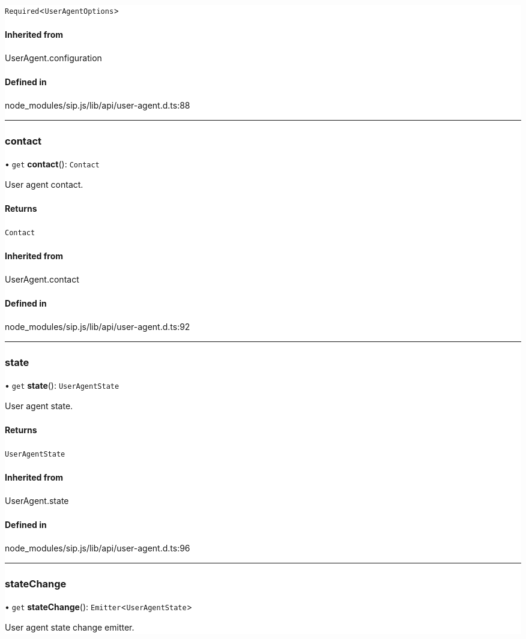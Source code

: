 `Required`<`UserAgentOptions`\>

#### Inherited from

UserAgent.configuration

#### Defined in

node_modules/sip.js/lib/api/user-agent.d.ts:88

___

### contact

• `get` **contact**(): `Contact`

User agent contact.

#### Returns

`Contact`

#### Inherited from

UserAgent.contact

#### Defined in

node_modules/sip.js/lib/api/user-agent.d.ts:92

___

### state

• `get` **state**(): `UserAgentState`

User agent state.

#### Returns

`UserAgentState`

#### Inherited from

UserAgent.state

#### Defined in

node_modules/sip.js/lib/api/user-agent.d.ts:96

___

### stateChange

• `get` **stateChange**(): `Emitter`<`UserAgentState`\>

User agent state change emitter.
